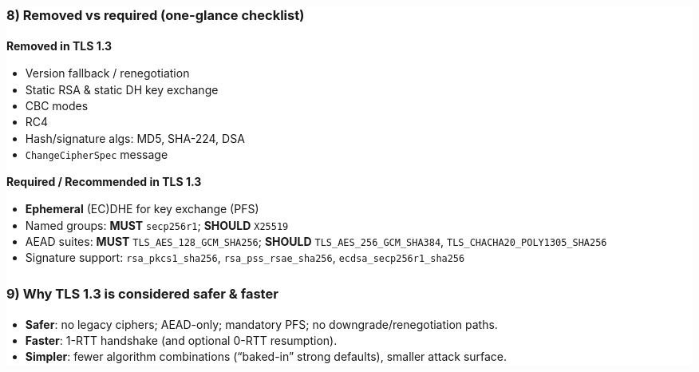 ### 8) Removed vs required (one-glance checklist)
**Removed in TLS 1.3**
- Version fallback / renegotiation
- Static RSA & static DH key exchange
- CBC modes
- RC4
- Hash/signature algs: MD5, SHA-224, DSA
- `ChangeCipherSpec` message

**Required / Recommended in TLS 1.3**
- **Ephemeral** (EC)DHE for key exchange (PFS)
- Named groups: **MUST** `secp256r1`; **SHOULD** `X25519`
- AEAD suites: **MUST** `TLS_AES_128_GCM_SHA256`; **SHOULD** `TLS_AES_256_GCM_SHA384`, `TLS_CHACHA20_POLY1305_SHA256`
- Signature support: `rsa_pkcs1_sha256`, `rsa_pss_rsae_sha256`, `ecdsa_secp256r1_sha256`

### 9) Why TLS 1.3 is considered safer & faster
- **Safer**: no legacy ciphers; AEAD-only; mandatory PFS; no downgrade/renegotiation paths.
- **Faster**: 1-RTT handshake (and optional 0-RTT resumption).
- **Simpler**: fewer algorithm combinations (“baked-in” strong defaults), smaller attack surface.